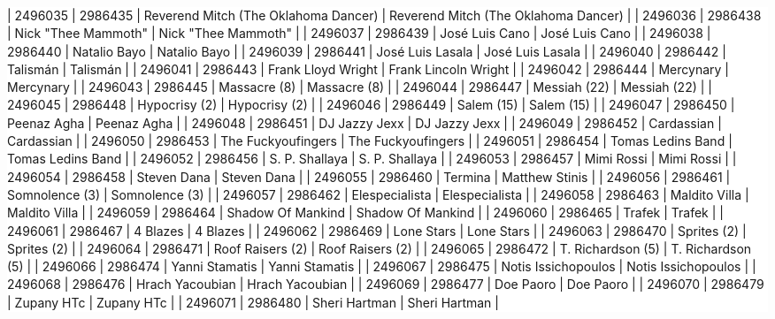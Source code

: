 | 2496035 | 2986435 | Reverend Mitch (The Oklahoma Dancer) | Reverend Mitch (The Oklahoma Dancer) |
| 2496036 | 2986438 | Nick "Thee Mammoth" | Nick "Thee Mammoth" |
| 2496037 | 2986439 | José Luis Cano | José Luis Cano |
| 2496038 | 2986440 | Natalio Bayo | Natalio Bayo |
| 2496039 | 2986441 | José Luis Lasala | José Luis Lasala |
| 2496040 | 2986442 | Talismán | Talismán |
| 2496041 | 2986443 | Frank Lloyd Wright | Frank Lincoln Wright |
| 2496042 | 2986444 | Mercynary | Mercynary |
| 2496043 | 2986445 | Massacre (8) | Massacre (8) |
| 2496044 | 2986447 | Messiah (22) | Messiah (22) |
| 2496045 | 2986448 | Hypocrisy (2) | Hypocrisy (2) |
| 2496046 | 2986449 | Salem (15) | Salem (15) |
| 2496047 | 2986450 | Peenaz Agha | Peenaz Agha |
| 2496048 | 2986451 | DJ Jazzy Jexx | DJ Jazzy Jexx |
| 2496049 | 2986452 | Cardassian | Cardassian |
| 2496050 | 2986453 | The Fuckyoufingers | The Fuckyoufingers |
| 2496051 | 2986454 | Tomas Ledins Band | Tomas Ledins Band |
| 2496052 | 2986456 | S. P. Shallaya | S. P. Shallaya |
| 2496053 | 2986457 | Mimi Rossi | Mimi Rossi |
| 2496054 | 2986458 | Steven Dana | Steven Dana |
| 2496055 | 2986460 | Termina | Matthew Stinis |
| 2496056 | 2986461 | Somnolence (3) | Somnolence (3) |
| 2496057 | 2986462 | Elespecialista | Elespecialista |
| 2496058 | 2986463 | Maldito Villa | Maldito Villa |
| 2496059 | 2986464 | Shadow Of Mankind | Shadow Of Mankind |
| 2496060 | 2986465 | Trafek | Trafek |
| 2496061 | 2986467 | 4 Blazes | 4 Blazes |
| 2496062 | 2986469 | Lone Stars | Lone Stars |
| 2496063 | 2986470 | Sprites (2) | Sprites (2) |
| 2496064 | 2986471 | Roof Raisers (2) | Roof Raisers (2) |
| 2496065 | 2986472 | T. Richardson (5) | T. Richardson (5) |
| 2496066 | 2986474 | Yanni Stamatis | Yanni Stamatis |
| 2496067 | 2986475 | Notis Issichopoulos | Notis Issichopoulos |
| 2496068 | 2986476 | Hrach Yacoubian | Hrach Yacoubian |
| 2496069 | 2986477 | Doe Paoro | Doe Paoro |
| 2496070 | 2986479 | Zupany HTc | Zupany HTc |
| 2496071 | 2986480 | Sheri Hartman | Sheri Hartman |